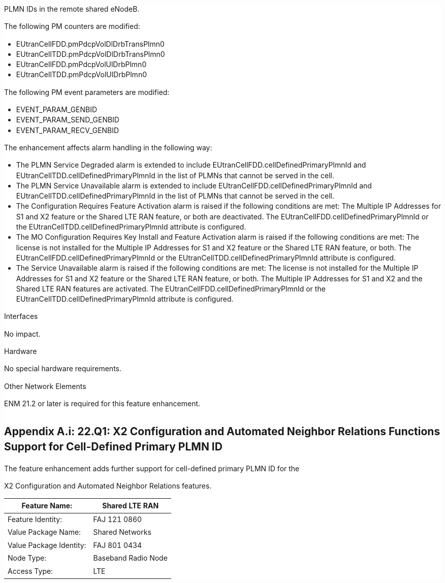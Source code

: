 PLMN IDs in the remote shared eNodeB.

The following PM counters are modified:

- EUtranCellFDD.pmPdcpVolDlDrbTransPlmn0
- EUtranCellTDD.pmPdcpVolDlDrbTransPlmn0
- EUtranCellFDD.pmPdcpVolUlDrbPlmn0
- EUtranCellTDD.pmPdcpVolUlDrbPlmn0

The following PM event parameters are modified:

- EVENT\_PARAM\_GENBID
- EVENT\_PARAM\_SEND\_GENBID
- EVENT\_PARAM\_RECV\_GENBID

The enhancement affects alarm handling in the following way:

- The PLMN Service Degraded alarm is extended to include EUtranCellFDD.cellDefinedPrimaryPlmnId and EUtranCellTDD.cellDefinedPrimaryPlmnId in the list of PLMNs that cannot be served in the cell.
- The PLMN Service Unavailable alarm is extended to include EUtranCellFDD.cellDefinedPrimaryPlmnId and EUtranCellTDD.cellDefinedPrimaryPlmnId in the list of PLMNs that cannot be served in the cell.
- The Configuration Requires Feature Activation alarm is raised if the following conditions are met: The Multiple IP Addresses for S1 and X2 feature or the Shared LTE RAN feature, or both are deactivated. The EUtranCellFDD.cellDefinedPrimaryPlmnId or the EUtranCellTDD.cellDefinedPrimaryPlmnId attribute is configured.
- The MO Configuration Requires Key Install and Feature Activation alarm is raised if the following conditions are met: The license is not installed for the Multiple IP Addresses for S1 and X2 feature or the Shared LTE RAN feature, or both. The EUtranCellFDD.cellDefinedPrimaryPlmnId or the EUtranCellTDD.cellDefinedPrimaryPlmnId attribute is configured.
- The Service Unavailable alarm is raised if the following conditions are met: The license is not installed for the Multiple IP Addresses for S1 and X2 feature or the Shared LTE RAN feature, or both. The Multiple IP Addresses for S1 and X2 and the Shared LTE RAN features are activated. The EUtranCellFDD.cellDefinedPrimaryPlmnId or the EUtranCellTDD.cellDefinedPrimaryPlmnId attribute is configured.

Interfaces

No impact.

Hardware

No special hardware requirements.

Other Network Elements

ENM 21.2 or later is required for this feature enhancement.

## Appendix A.i: 22.Q1: X2 Configuration and Automated Neighbor Relations Functions Support for Cell-Defined Primary PLMN ID

The feature enhancement adds further support for cell-defined primary PLMN ID for the

X2 Configuration and Automated Neighbor Relations features.

| Feature Name:           | Shared LTE RAN      |
|-------------------------|---------------------|
| Feature Identity:       | FAJ 121 0860        |
| Value Package Name:     | Shared Networks     |
| Value Package Identity: | FAJ 801 0434        |
| Node Type:              | Baseband Radio Node |
| Access Type:            | LTE                 |
